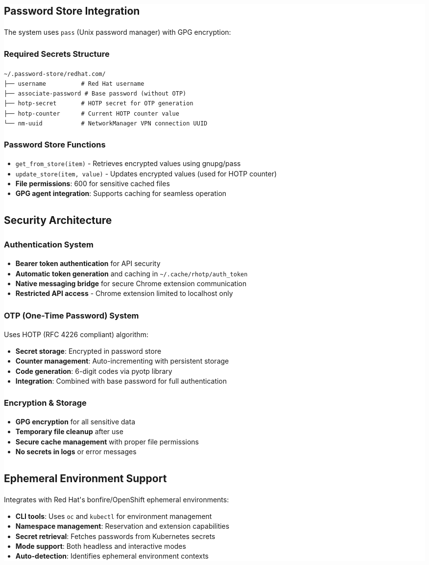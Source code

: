 ## Password Store Integration

The system uses `pass` (Unix password manager) with GPG encryption:

### Required Secrets Structure
```
~/.password-store/redhat.com/
├── username          # Red Hat username
├── associate-password # Base password (without OTP)
├── hotp-secret       # HOTP secret for OTP generation
├── hotp-counter      # Current HOTP counter value
└── nm-uuid           # NetworkManager VPN connection UUID
```

### Password Store Functions
- `get_from_store(item)` - Retrieves encrypted values using gnupg/pass
- `update_store(item, value)` - Updates encrypted values (used for HOTP counter)
- **File permissions**: 600 for sensitive cached files
- **GPG agent integration**: Supports caching for seamless operation

## Security Architecture

### Authentication System
- **Bearer token authentication** for API security
- **Automatic token generation** and caching in `~/.cache/rhotp/auth_token`
- **Native messaging bridge** for secure Chrome extension communication
- **Restricted API access** - Chrome extension limited to localhost only

### OTP (One-Time Password) System
Uses HOTP (RFC 4226 compliant) algorithm:
- **Secret storage**: Encrypted in password store
- **Counter management**: Auto-incrementing with persistent storage
- **Code generation**: 6-digit codes via pyotp library
- **Integration**: Combined with base password for full authentication

### Encryption & Storage
- **GPG encryption** for all sensitive data
- **Temporary file cleanup** after use
- **Secure cache management** with proper file permissions
- **No secrets in logs** or error messages

## Ephemeral Environment Support

Integrates with Red Hat's bonfire/OpenShift ephemeral environments:
- **CLI tools**: Uses `oc` and `kubectl` for environment management
- **Namespace management**: Reservation and extension capabilities
- **Secret retrieval**: Fetches passwords from Kubernetes secrets
- **Mode support**: Both headless and interactive modes
- **Auto-detection**: Identifies ephemeral environment contexts
